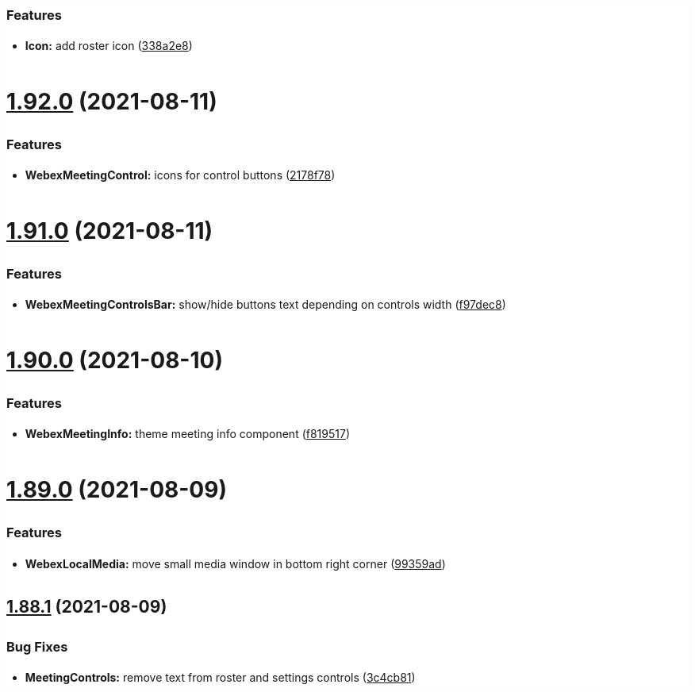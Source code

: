 
### Features

* **Icon:** add roster icon ([338a2e8](https://github.com/webex/components/commit/338a2e8b822117d32b4109598baecb00259eac3e))

# [1.92.0](https://github.com/webex/components/compare/v1.91.0...v1.92.0) (2021-08-11)


### Features

* **WebexMeetingControl:** icons for control buttons ([2178f78](https://github.com/webex/components/commit/2178f78d6ddbaac4f7f6332f7f0fc8c3c4b01dc7))

# [1.91.0](https://github.com/webex/components/compare/v1.90.0...v1.91.0) (2021-08-11)


### Features

* **WebexMeetingControlsBar:** show/hide buttons text depending on controls width ([f97dec8](https://github.com/webex/components/commit/f97dec81abdafda3cd3bcdfc6218f92d36be67db))

# [1.90.0](https://github.com/webex/components/compare/v1.89.0...v1.90.0) (2021-08-10)


### Features

* **WebexMeetingInfo:** theme meeting info component ([f819517](https://github.com/webex/components/commit/f8195175f784bc32aad573ea1f01987a14492129))

# [1.89.0](https://github.com/webex/components/compare/v1.88.1...v1.89.0) (2021-08-09)


### Features

* **WebexLocalMedia:** move small media window in bottom right corner ([99359ad](https://github.com/webex/components/commit/99359ad54a13dc5dadbc5843bc00c6aabc22808e))

## [1.88.1](https://github.com/webex/components/compare/v1.88.0...v1.88.1) (2021-08-09)


### Bug Fixes

* **MeetingControls:** remove text from roster and settings controls ([3c4cb81](https://github.com/webex/components/commit/3c4cb812aeee41c58a1d944ad84cf9d173f7e589))
